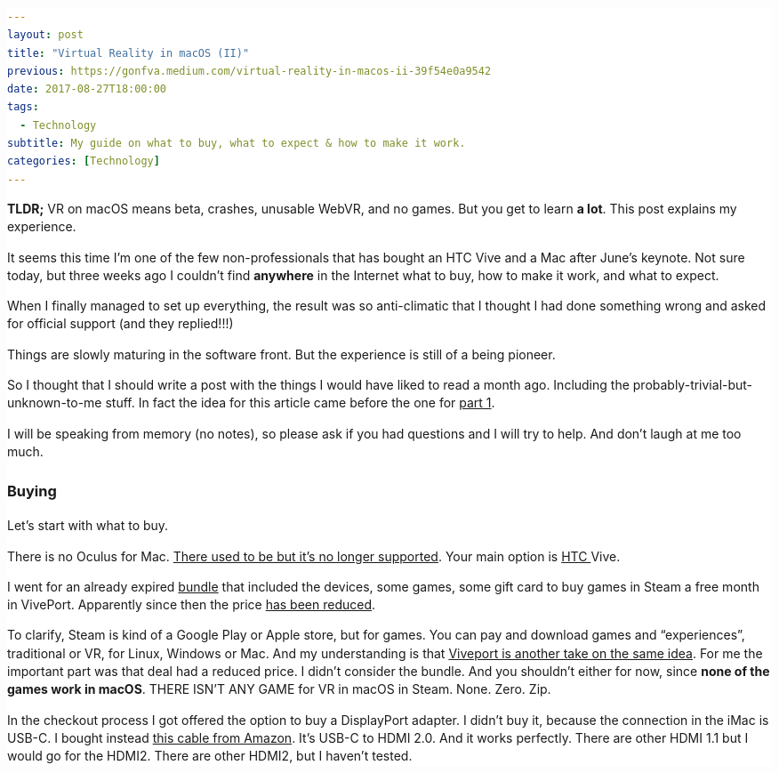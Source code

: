 ```yaml
---
layout: post
title: "Virtual Reality in macOS (II)"
previous: https://gonfva.medium.com/virtual-reality-in-macos-ii-39f54e0a9542
date: 2017-08-27T18:00:00
tags:
  - Technology
subtitle: My guide on what to buy, what to expect & how to make it work.
categories: [Technology]
---
```


**TLDR;** VR on macOS means beta, crashes, unusable WebVR, and no games. But you get to learn **a lot**. This post explains my experience.

It seems this time I’m one of the few non-professionals that has bought an HTC Vive and a Mac after June’s keynote. Not sure today, but three weeks ago I couldn’t find **anywhere** in the Internet what to buy, how to make it work, and what to expect.

When I finally managed to set up everything, the result was so anti-climatic that I thought I had done something wrong and asked for official support (and they replied!!!)

Things are slowly maturing in the software front. But the experience is still of a being pioneer.

So I thought that I should write a post with the things I would have liked to read a month ago. Including the probably-trivial-but-unknown-to-me stuff. In fact the idea for this article came before the one for [part 1](https://medium.com/@gonfva/virtual-reality-in-macos-i-2ee427b06055).

I will be speaking from memory (no notes), so please ask if you had questions and I will try to help. And don’t laugh at me too much.

### Buying

Let’s start with what to buy.

There is no Oculus for Mac. [There used to be but it’s no longer supported](https://developer.oculus.com/downloads/package/oculus-sdk-for-os-x/). Your main option is [HTC ](https://www.vive.com/uk/product/)Vive.

I went for an already expired [bundle](https://blog.vive.com/us/2017/06/22/vive-jumps-on-steam-summer-sale-with-discounts-on-vive-hardware-and-software/) that included the devices, some games, some gift card to buy games in Steam a free month in VivePort. Apparently since then the price [has been reduced](http://www.techradar.com/news/htc-vive-gets-a-massive-25-price-drop).

To clarify, Steam is kind of a Google Play or Apple store, but for games. You can pay and download games and “experiences”, traditional or VR, for Linux, Windows or Mac. And my understanding is that [Viveport is another take on the same idea](https://www.vrheads.com/steamvr-vs-viveport). For me the important part was that deal had a reduced price. I didn’t consider the bundle. And you shouldn’t either for now, since **none of the games work in macOS**. THERE ISN’T ANY GAME for VR in macOS in Steam. None. Zero. Zip.

In the checkout process I got offered the option to buy a DisplayPort adapter. I didn’t buy it, because the connection in the iMac is USB-C. I bought instead [this cable from Amazon](https://www.amazon.co.uk/gp/product/B0727QQLV2/). It’s USB-C to HDMI 2.0. And it works perfectly. There are other HDMI 1.1 but I would go for the HDMI2. There are other HDMI2, but I haven’t tested.

